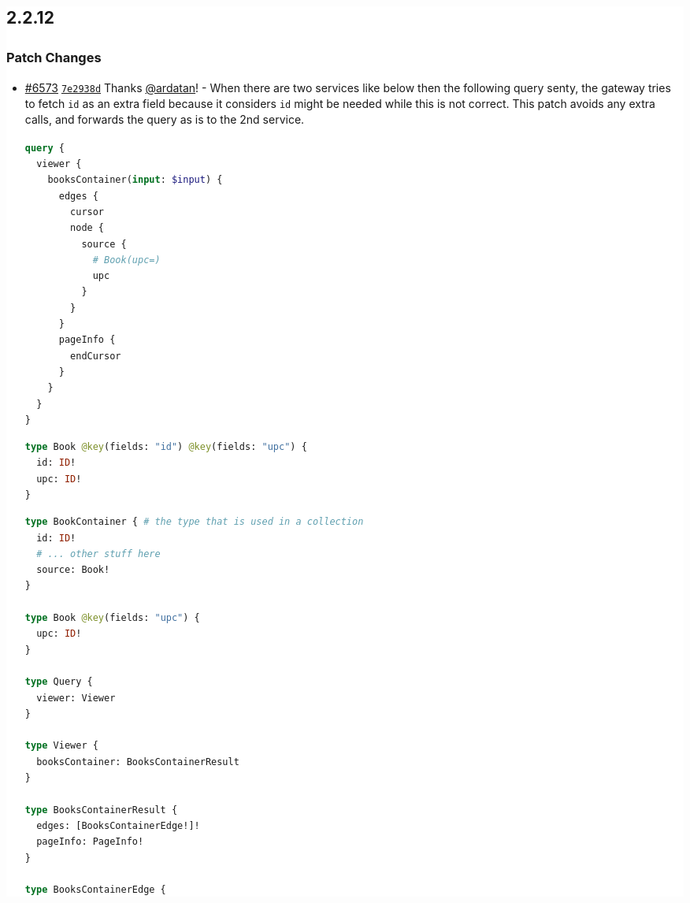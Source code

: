 ## 2.2.12

### Patch Changes

- [#6573](https://github.com/ardatan/graphql-tools/pull/6573)
  [`7e2938d`](https://github.com/ardatan/graphql-tools/commit/7e2938d45c6d0a6eb6b18b89f9f80e9b5b5c08db)
  Thanks [@ardatan](https://github.com/ardatan)! - When there are two services like below then the
  following query senty, the gateway tries to fetch `id` as an extra field because it considers `id`
  might be needed while this is not correct. This patch avoids any extra calls, and forwards the
  query as is to the 2nd service.

  ```graphql
  query {
    viewer {
      booksContainer(input: $input) {
        edges {
          cursor
          node {
            source {
              # Book(upc=)
              upc
            }
          }
        }
        pageInfo {
          endCursor
        }
      }
    }
  }
  ```

  ```graphql
  type Book @key(fields: "id") @key(fields: "upc") {
    id: ID!
    upc: ID!
  }
  ```

  ```graphql
  type BookContainer { # the type that is used in a collection
    id: ID!
    # ... other stuff here
    source: Book!
  }

  type Book @key(fields: "upc") {
    upc: ID!
  }

  type Query {
    viewer: Viewer
  }

  type Viewer {
    booksContainer: BooksContainerResult
  }

  type BooksContainerResult {
    edges: [BooksContainerEdge!]!
    pageInfo: PageInfo!
  }

  type BooksContainerEdge {
  ```